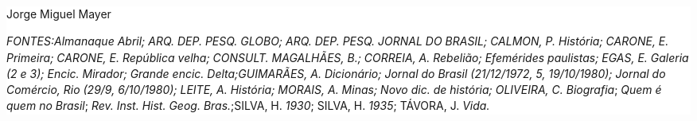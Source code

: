Jorge Miguel Mayer

**FONTES:***Almanaque Abril*; ARQ. DEP. PESQ. GLOBO; ARQ. DEP. PESQ.
JORNAL DO BRASIL; CALMON, P. *História*; CARONE, E. *Primeira*; CARONE,
E*. República velha*; CONSULT. MAGALHÃES, B.; CORREIA, A. *Rebelião*;
*Efemérides paulistas*; EGAS, E. *Galeria* (2 e 3); *Encic. Mirador*;
*Grande encic. Delta*;GUIMARÃES, A. *Dicionário*; *Jornal do Brasil*
(21/12/1972, 5, 19/10/1980); *Jornal do Comércio,* Rio (29/9,
6/10/1980); LEITE, A. *História*; MORAIS, A. *Minas*; *Novo dic. de
história*; OLIVEIRA, C*. Biografia*; *Quem é quem no Brasil*; *Rev.
Inst. Hist. Geog.* *Bras.*;SILVA, H. *1930*; SILVA, H. *1935*; TÁVORA,
J. *Vida.*
